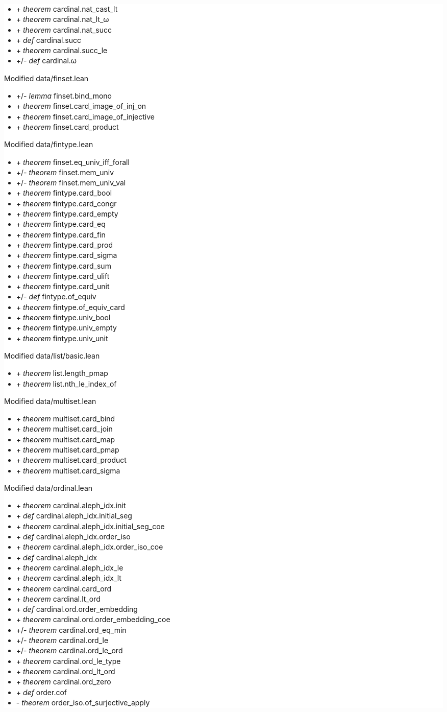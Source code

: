 - \+ *theorem* cardinal.nat_cast_lt
- \+ *theorem* cardinal.nat_lt_ω
- \+ *theorem* cardinal.nat_succ
- \+ *def* cardinal.succ
- \+ *theorem* cardinal.succ_le
- \+/\- *def* cardinal.ω

Modified data/finset.lean
- \+/\- *lemma* finset.bind_mono
- \+ *theorem* finset.card_image_of_inj_on
- \+ *theorem* finset.card_image_of_injective
- \+ *theorem* finset.card_product

Modified data/fintype.lean
- \+ *theorem* finset.eq_univ_iff_forall
- \+/\- *theorem* finset.mem_univ
- \+/\- *theorem* finset.mem_univ_val
- \+ *theorem* fintype.card_bool
- \+ *theorem* fintype.card_congr
- \+ *theorem* fintype.card_empty
- \+ *theorem* fintype.card_eq
- \+ *theorem* fintype.card_fin
- \+ *theorem* fintype.card_prod
- \+ *theorem* fintype.card_sigma
- \+ *theorem* fintype.card_sum
- \+ *theorem* fintype.card_ulift
- \+ *theorem* fintype.card_unit
- \+/\- *def* fintype.of_equiv
- \+ *theorem* fintype.of_equiv_card
- \+ *theorem* fintype.univ_bool
- \+ *theorem* fintype.univ_empty
- \+ *theorem* fintype.univ_unit

Modified data/list/basic.lean
- \+ *theorem* list.length_pmap
- \+ *theorem* list.nth_le_index_of

Modified data/multiset.lean
- \+ *theorem* multiset.card_bind
- \+ *theorem* multiset.card_join
- \+ *theorem* multiset.card_map
- \+ *theorem* multiset.card_pmap
- \+ *theorem* multiset.card_product
- \+ *theorem* multiset.card_sigma

Modified data/ordinal.lean
- \+ *theorem* cardinal.aleph_idx.init
- \+ *def* cardinal.aleph_idx.initial_seg
- \+ *theorem* cardinal.aleph_idx.initial_seg_coe
- \+ *def* cardinal.aleph_idx.order_iso
- \+ *theorem* cardinal.aleph_idx.order_iso_coe
- \+ *def* cardinal.aleph_idx
- \+ *theorem* cardinal.aleph_idx_le
- \+ *theorem* cardinal.aleph_idx_lt
- \+ *theorem* cardinal.card_ord
- \+ *theorem* cardinal.lt_ord
- \+ *def* cardinal.ord.order_embedding
- \+ *theorem* cardinal.ord.order_embedding_coe
- \+/\- *theorem* cardinal.ord_eq_min
- \+/\- *theorem* cardinal.ord_le
- \+/\- *theorem* cardinal.ord_le_ord
- \+ *theorem* cardinal.ord_le_type
- \+ *theorem* cardinal.ord_lt_ord
- \+ *theorem* cardinal.ord_zero
- \+ *def* order.cof
- \- *theorem* order_iso.of_surjective_apply